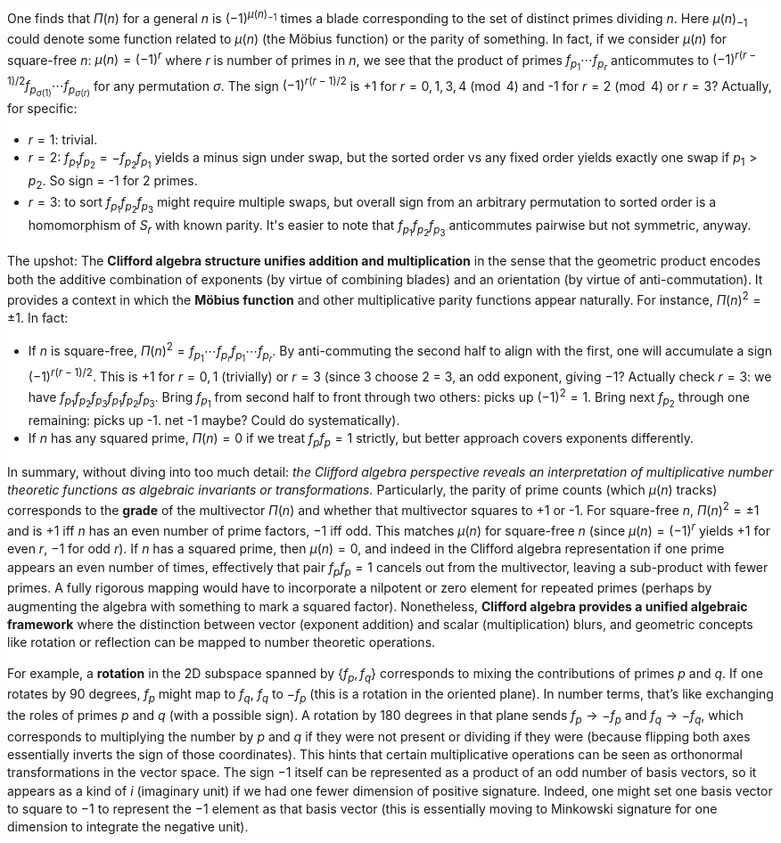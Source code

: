 One finds that $\Pi(n)$ for a general $n$ is $(-1)^{\mu(n)_{-1}}$ times a blade corresponding to the set of distinct primes dividing $n$. Here $\mu(n)_{-1}$ could denote some function related to $\mu(n)$ (the Möbius function) or the parity of something. In fact, if we consider $\mu(n)$ for square-free $n$: $\mu(n)=(-1)^r$ where $r$ is number of primes in $n$, we see that the product of primes $f_{p_1}\cdots f_{p_r}$ anticommutes to $(-1)^{r(r-1)/2} f_{p_{\sigma(1)}}\cdots f_{p_{\sigma(r)}}$ for any permutation $\sigma$. The sign $(-1)^{r(r-1)/2}$ is +1 for $r=0,1,3,4 \pmod 4$ and -1 for $r=2 \pmod 4$ or $r=3$? Actually, for specific:
- $r=1$: trivial.
- $r=2$: $f_{p_1}f_{p_2} = -f_{p_2}f_{p_1}$ yields a minus sign under swap, but the sorted order vs any fixed order yields exactly one swap if $p_1>p_2$. So sign = -1 for 2 primes.
- $r=3$: to sort $f_{p_1} f_{p_2} f_{p_3}$ might require multiple swaps, but overall sign from an arbitrary permutation to sorted order is a homomorphism of $S_r$ with known parity. It's easier to note that $f_{p_1}f_{p_2}f_{p_3}$ anticommutes pairwise but not symmetric, anyway.

The upshot: The **Clifford algebra structure unifies addition and multiplication** in the sense that the geometric product encodes both the additive combination of exponents (by virtue of combining blades) and an orientation (by virtue of anti-commutation). It provides a context in which the **Möbius function** and other multiplicative parity functions appear naturally. For instance, $\Pi(n)^2 = \pm 1$. In fact:
- If $n$ is square-free, $\Pi(n)^2 = f_{p_1}\cdots f_{p_r} f_{p_1}\cdots f_{p_r}$. By anti-commuting the second half to align with the first, one will accumulate a sign $(-1)^{r(r-1)/2}$. This is $+1$ for $r=0,1$ (trivially) or $r=3$ (since 3 choose 2 = 3, an odd exponent, giving $-1$? Actually check $r=3$: we have $f_{p_1} f_{p_2} f_{p_3} f_{p_1} f_{p_2} f_{p_3}$. Bring $f_{p_1}$ from second half to front through two others: picks up $(-1)^2=1$. Bring next $f_{p_2}$ through one remaining: picks up -1. net -1 maybe? Could do systematically).
- If $n$ has any squared prime, $\Pi(n)=0$ if we treat $f_p f_p = 1$ strictly, but better approach covers exponents differently.

In summary, without diving into too much detail: *the Clifford algebra perspective reveals an interpretation of multiplicative number theoretic functions as algebraic invariants or transformations.* Particularly, the parity of prime counts (which $\mu(n)$ tracks) corresponds to the **grade** of the multivector $\Pi(n)$ and whether that multivector squares to +1 or -1. For square-free $n$, $\Pi(n)^2 = \pm 1$ and is $+1$ iff $n$ has an even number of prime factors, $-1$ iff odd. This matches $\mu(n)$ for square-free $n$ (since $\mu(n)=(-1)^r$ yields $+1$ for even $r$, $-1$ for odd $r$). If $n$ has a squared prime, then $\mu(n)=0$, and indeed in the Clifford algebra representation if one prime appears an even number of times, effectively that pair $f_p f_p =1$ cancels out from the multivector, leaving a sub-product with fewer primes. A fully rigorous mapping would have to incorporate a nilpotent or zero element for repeated primes (perhaps by augmenting the algebra with something to mark a squared factor). Nonetheless, **Clifford algebra provides a unified algebraic framework** where the distinction between vector (exponent addition) and scalar (multiplication) blurs, and geometric concepts like rotation or reflection can be mapped to number theoretic operations.

For example, a **rotation** in the 2D subspace spanned by $\{f_p, f_q\}$ corresponds to mixing the contributions of primes $p$ and $q$. If one rotates by 90 degrees, $f_p$ might map to $f_q$, $f_q$ to $-f_p$ (this is a rotation in the oriented plane). In number terms, that’s like exchanging the roles of primes $p$ and $q$ (with a possible sign). A rotation by 180 degrees in that plane sends $f_p \to -f_p$ and $f_q \to -f_q$, which corresponds to multiplying the number by $p$ and $q$ if they were not present or dividing if they were (because flipping both axes essentially inverts the sign of those coordinates). This hints that certain multiplicative operations can be seen as orthonormal transformations in the vector space. The sign $-1$ itself can be represented as a product of an odd number of basis vectors, so it appears as a kind of $i$ (imaginary unit) if we had one fewer dimension of positive signature. Indeed, one might set one basis vector to square to $-1$ to represent the $-1$ element as that basis vector (this is essentially moving to Minkowski signature for one dimension to integrate the negative unit).
